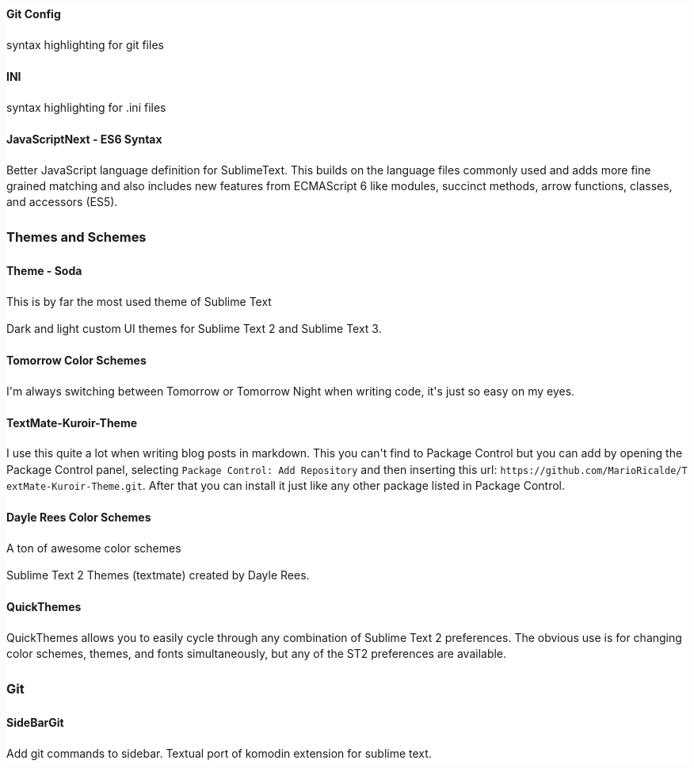 #### <a name="Git-Config"></a>Git Config

syntax highlighting for git files

#### <a name="INI"></a>INI

syntax highlighting for .ini files

#### <a name="JavascriptNext-ES6-Syntax"></a>JavaScriptNext - ES6 Syntax

Better JavaScript language definition for SublimeText. This builds on the language files commonly used and adds more fine grained matching and also includes new features from ECMAScript 6 like modules, succinct methods, arrow functions, classes, and accessors (ES5).

### <a name="Themes-and-Schemes"></a>Themes and Schemes

#### <a name="Theme-Soda"></a>Theme - Soda

This is by far the most used theme of Sublime Text

Dark and light custom UI themes for Sublime Text 2 and Sublime Text 3.

#### <a name="Tomorrow-Color-Schemes"></a>Tomorrow Color Schemes

I'm always switching between Tomorrow or Tomorrow Night when writing code, it's just so easy on my eyes.

#### <a name="TextMate-Kuroir-Theme"></a>TextMate-Kuroir-Theme

I use this quite a lot when writing blog posts in markdown. This you can't find to Package Control but you can add by opening the Package Control panel, selecting `Package Control: Add Repository` and then inserting this url: `https://github.com/MarioRicalde/TextMate-Kuroir-Theme.git`. After that you can install it just like any other package listed in Package Control.

#### <a name="Dayle-Rees-Color-Schemes"></a>Dayle Rees Color Schemes

A ton of awesome color schemes

Sublime Text 2 Themes (textmate) created by Dayle Rees.

#### <a name="QuickThemes"></a>QuickThemes

QuickThemes allows you to easily cycle through any combination of Sublime Text 2 preferences. The obvious use is for changing color schemes, themes, and fonts simultaneously, but any of the ST2 preferences are available.

### <a name="Git"></a>Git

#### <a name="SideBarGit"></a>SideBarGit

Add git commands to sidebar. Textual port of komodin extension for sublime text.
